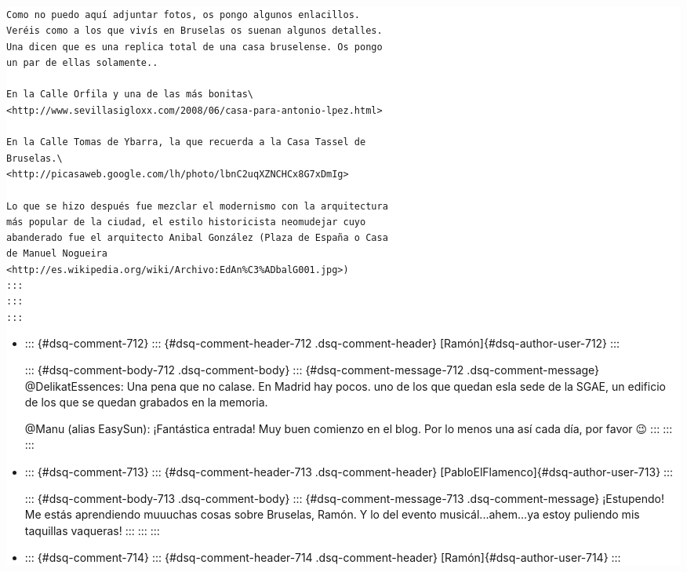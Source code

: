     Como no puedo aquí adjuntar fotos, os pongo algunos enlacillos.
    Veréis como a los que vivís en Bruselas os suenan algunos detalles.
    Una dicen que es una replica total de una casa bruselense. Os pongo
    un par de ellas solamente..

    En la Calle Orfila y una de las más bonitas\
    <http://www.sevillasigloxx.com/2008/06/casa-para-antonio-lpez.html>

    En la Calle Tomas de Ybarra, la que recuerda a la Casa Tassel de
    Bruselas.\
    <http://picasaweb.google.com/lh/photo/lbnC2uqXZNCHCx8G7xDmIg>

    Lo que se hizo después fue mezclar el modernismo con la arquitectura
    más popular de la ciudad, el estilo historicista neomudejar cuyo
    abanderado fue el arquitecto Anibal González (Plaza de España o Casa
    de Manuel Nogueira
    <http://es.wikipedia.org/wiki/Archivo:EdAn%C3%ADbalG001.jpg>)
    :::
    :::
    :::

-   ::: {#dsq-comment-712}
    ::: {#dsq-comment-header-712 .dsq-comment-header}
    [Ramón]{#dsq-author-user-712}
    :::

    ::: {#dsq-comment-body-712 .dsq-comment-body}
    ::: {#dsq-comment-message-712 .dsq-comment-message}
    \@DelikatEssences: Una pena que no calase. En Madrid hay pocos. uno
    de los que quedan esla sede de la SGAE, un edificio de los que se
    quedan grabados en la memoria.

    \@Manu (alias EasySun): ¡Fantástica entrada! Muy buen comienzo en el
    blog. Por lo menos una así cada día, por favor 😉
    :::
    :::
    :::

-   ::: {#dsq-comment-713}
    ::: {#dsq-comment-header-713 .dsq-comment-header}
    [PabloElFlamenco]{#dsq-author-user-713}
    :::

    ::: {#dsq-comment-body-713 .dsq-comment-body}
    ::: {#dsq-comment-message-713 .dsq-comment-message}
    ¡Estupendo! Me estás aprendiendo muuuchas cosas sobre Bruselas,
    Ramón. Y lo del evento musicál...ahem...ya estoy puliendo mis
    taquillas vaqueras!
    :::
    :::
    :::

-   ::: {#dsq-comment-714}
    ::: {#dsq-comment-header-714 .dsq-comment-header}
    [Ramón]{#dsq-author-user-714}
    :::
